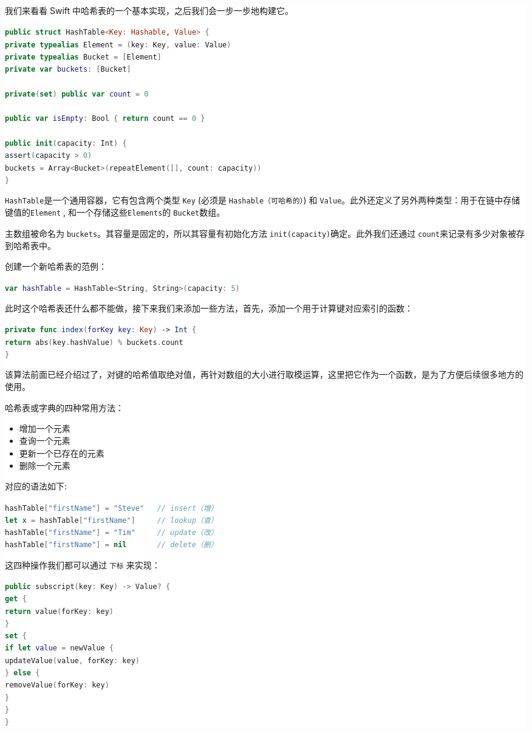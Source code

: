 我们来看看 Swift 中哈希表的一个基本实现，之后我们会一步一步地构建它。

```swift
public struct HashTable<Key: Hashable, Value> {
private typealias Element = (key: Key, value: Value)
private typealias Bucket = [Element]
private var buckets: [Bucket]

private(set) public var count = 0

public var isEmpty: Bool { return count == 0 }

public init(capacity: Int) {
assert(capacity > 0)
buckets = Array<Bucket>(repeatElement([], count: capacity))
}
```

`HashTable`是一个通用容器，它有包含两个类型 `Key` (必须是 `Hashable（可哈希的）`) 和 `Value`。此外还定义了另外两种类型：用于在链中存储键值的`Element` , 和一个存储这些`Elements`的 `Bucket`数组。

主数组被命名为 `buckets`。其容量是固定的，所以其容量有初始化方法 `init(capacity)`确定。此外我们还通过 `count`来记录有多少对象被存到哈希表中。

创建一个新哈希表的范例：

```swift
var hashTable = HashTable<String, String>(capacity: 5)
```
此时这个哈希表还什么都不能做，接下来我们来添加一些方法，首先，添加一个用于计算键对应索引的函数：

```swift
private func index(forKey key: Key) -> Int {
return abs(key.hashValue) % buckets.count
}
```

该算法前面已经介绍过了，对键的哈希值取绝对值，再针对数组的大小进行取模运算，这里把它作为一个函数，是为了方便后续很多地方的使用。

哈希表或字典的四种常用方法：

- 增加一个元素
- 查询一个元素
- 更新一个已存在的元素
- 删除一个元素

对应的语法如下:

```swift
hashTable["firstName"] = "Steve"   // insert（增）
let x = hashTable["firstName"]     // lookup（查）
hashTable["firstName"] = "Tim"     // update（改）
hashTable["firstName"] = nil       // delete（删）
```

这四种操作我们都可以通过 `下标` 来实现：

```swift
public subscript(key: Key) -> Value? {
get {
return value(forKey: key)
}
set {
if let value = newValue {
updateValue(value, forKey: key)
} else {
removeValue(forKey: key)
}
}
}
```
